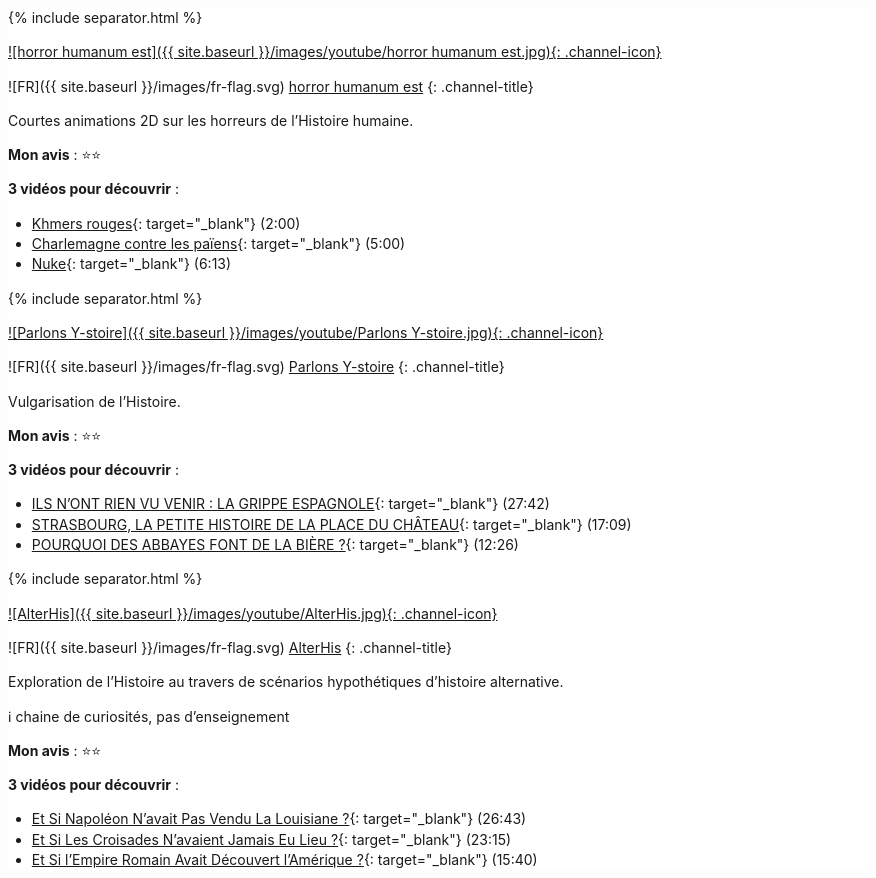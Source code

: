 {% include separator.html %}

[![horror humanum est]({{ site.baseurl }}/images/youtube/horror humanum est.jpg){: .channel-icon}](https://www.youtube.com/c/horrorhumanumest/featured)

![FR]({{ site.baseurl }}/images/fr-flag.svg) [horror humanum est](https://www.youtube.com/c/horrorhumanumest/featured)
{: .channel-title}

Courtes animations 2D sur les horreurs de l’Histoire humaine.

**Mon avis** : ⭐⭐

**3 vidéos pour découvrir** :

* [Khmers rouges](https://www.youtube.com/watch?v=qf5BaTs9ICo){: target="_blank"} (2:00)
* [Charlemagne contre les païens](https://www.youtube.com/watch?v=jGrS8n-TY6o){: target="_blank"} (5:00)
* [Nuke](https://www.youtube.com/watch?v=9hqZnuF6YBE){: target="_blank"} (6:13)

{% include separator.html %}

[![Parlons Y-stoire]({{ site.baseurl }}/images/youtube/Parlons Y-stoire.jpg){: .channel-icon}](https://www.youtube.com/channel/UCuzwN74da6dfHW69r4S2qJg)

![FR]({{ site.baseurl }}/images/fr-flag.svg) [Parlons Y-stoire](https://www.youtube.com/channel/UCuzwN74da6dfHW69r4S2qJg)
{: .channel-title}

Vulgarisation de l’Histoire.

**Mon avis** : ⭐⭐

**3 vidéos pour découvrir** :

* [ILS N’ONT RIEN VU VENIR : LA GRIPPE ESPAGNOLE](https://www.youtube.com/watch?v=3DM_CqyD5kk){: target="_blank"} (27:42)
* [STRASBOURG, LA PETITE HISTOIRE DE LA PLACE DU CHÂTEAU](https://www.youtube.com/watch?v=XjiALxFXEgM){: target="_blank"} (17:09)
* [POURQUOI DES ABBAYES FONT DE LA BIÈRE ?](https://www.youtube.com/watch?v=mE7qjzkLTEg){: target="_blank"} (12:26)

{% include separator.html %}

[![AlterHis]({{ site.baseurl }}/images/youtube/AlterHis.jpg){: .channel-icon}](https://www.youtube.com/c/AlterHis/featured)

![FR]({{ site.baseurl }}/images/fr-flag.svg) [AlterHis](https://www.youtube.com/c/AlterHis/featured)
{: .channel-title}

Exploration de l’Histoire au travers de scénarios hypothétiques d’histoire alternative.

ℹ️ chaine de curiosités, pas d’enseignement

**Mon avis** : ⭐⭐

**3 vidéos pour découvrir** :

* [Et Si Napoléon N’avait Pas Vendu La Louisiane ?](https://www.youtube.com/watch?v=fRTv06B0-KU){: target="_blank"} (26:43)
* [Et Si Les Croisades N’avaient Jamais Eu Lieu ?](https://www.youtube.com/watch?v=LoEj_X11jNQ){: target="_blank"} (23:15)
* [Et Si l’Empire Romain Avait Découvert l’Amérique ?](https://www.youtube.com/watch?v=JbRJ56UQGEk){: target="_blank"} (15:40)
